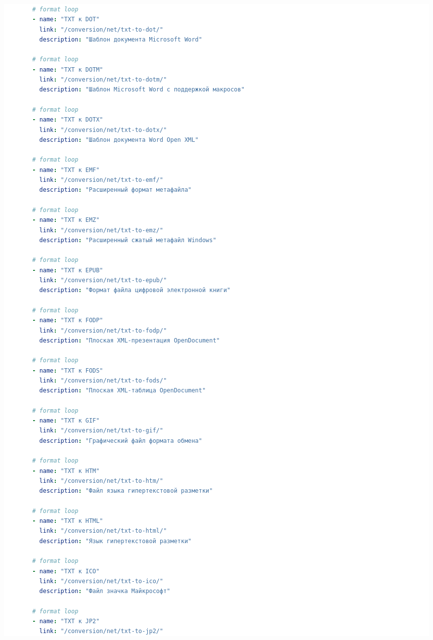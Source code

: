 ```yaml
        # format loop
        - name: "TXT к DOT"
          link: "/conversion/net/txt-to-dot/"
          description: "Шаблон документа Microsoft Word"

        # format loop
        - name: "TXT к DOTM"
          link: "/conversion/net/txt-to-dotm/"
          description: "Шаблон Microsoft Word с поддержкой макросов"

        # format loop
        - name: "TXT к DOTX"
          link: "/conversion/net/txt-to-dotx/"
          description: "Шаблон документа Word Open XML"

        # format loop
        - name: "TXT к EMF"
          link: "/conversion/net/txt-to-emf/"
          description: "Расширенный формат метафайла"

        # format loop
        - name: "TXT к EMZ"
          link: "/conversion/net/txt-to-emz/"
          description: "Расширенный сжатый метафайл Windows"

        # format loop
        - name: "TXT к EPUB"
          link: "/conversion/net/txt-to-epub/"
          description: "Формат файла цифровой электронной книги"

        # format loop
        - name: "TXT к FODP"
          link: "/conversion/net/txt-to-fodp/"
          description: "Плоская XML-презентация OpenDocument"

        # format loop
        - name: "TXT к FODS"
          link: "/conversion/net/txt-to-fods/"
          description: "Плоская XML-таблица OpenDocument"

        # format loop
        - name: "TXT к GIF"
          link: "/conversion/net/txt-to-gif/"
          description: "Графический файл формата обмена"

        # format loop
        - name: "TXT к HTM"
          link: "/conversion/net/txt-to-htm/"
          description: "Файл языка гипертекстовой разметки"

        # format loop
        - name: "TXT к HTML"
          link: "/conversion/net/txt-to-html/"
          description: "Язык гипертекстовой разметки"

        # format loop
        - name: "TXT к ICO"
          link: "/conversion/net/txt-to-ico/"
          description: "Файл значка Майкрософт"

        # format loop
        - name: "TXT к JP2"
          link: "/conversion/net/txt-to-jp2/"
```